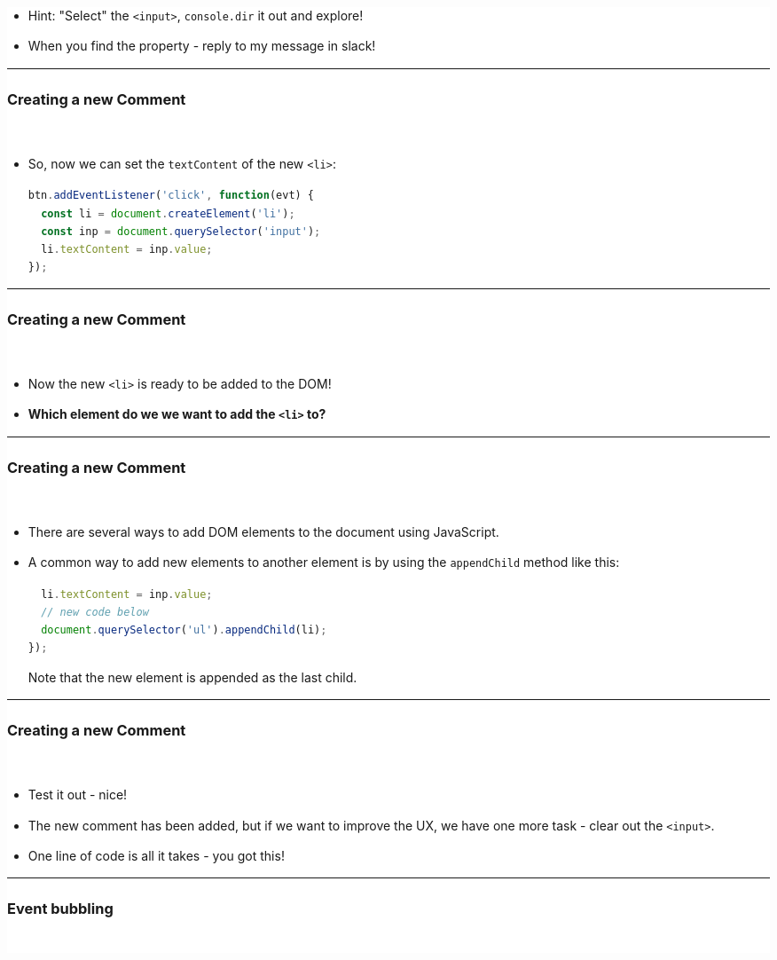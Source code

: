 - Hint: "Select" the `<input>`, `console.dir` it out and explore!

- When you find the property - reply to my message in slack!

---
### Creating a new Comment
<br>

- So, now we can set the `textContent` of the new `<li>`:

	```js
	btn.addEventListener('click', function(evt) {
	  const li = document.createElement('li');
	  const inp = document.querySelector('input');
	  li.textContent = inp.value;
	});
	```

---
### Creating a new Comment
<br>

- Now the new `<li>` is ready to be added to the DOM!

- **Which element do we we want to add the `<li>` to?**
	
---
### Creating a new Comment
<br>

- There are several ways to add DOM elements to the document using JavaScript.

- A common way to add new elements to another element is by using the `appendChild` method like this:

	```js
	  li.textContent = inp.value;
	  // new code below
	  document.querySelector('ul').appendChild(li);
	});
	```
	Note that the new element is appended as the last child.

---
### Creating a new Comment
<br>

- Test it out - nice!

- The new comment has been added, but if we want to improve the UX, we have one more task - clear out the `<input>`.

- One line of code is all it takes - you got this!

---
### Event bubbling
<br>
